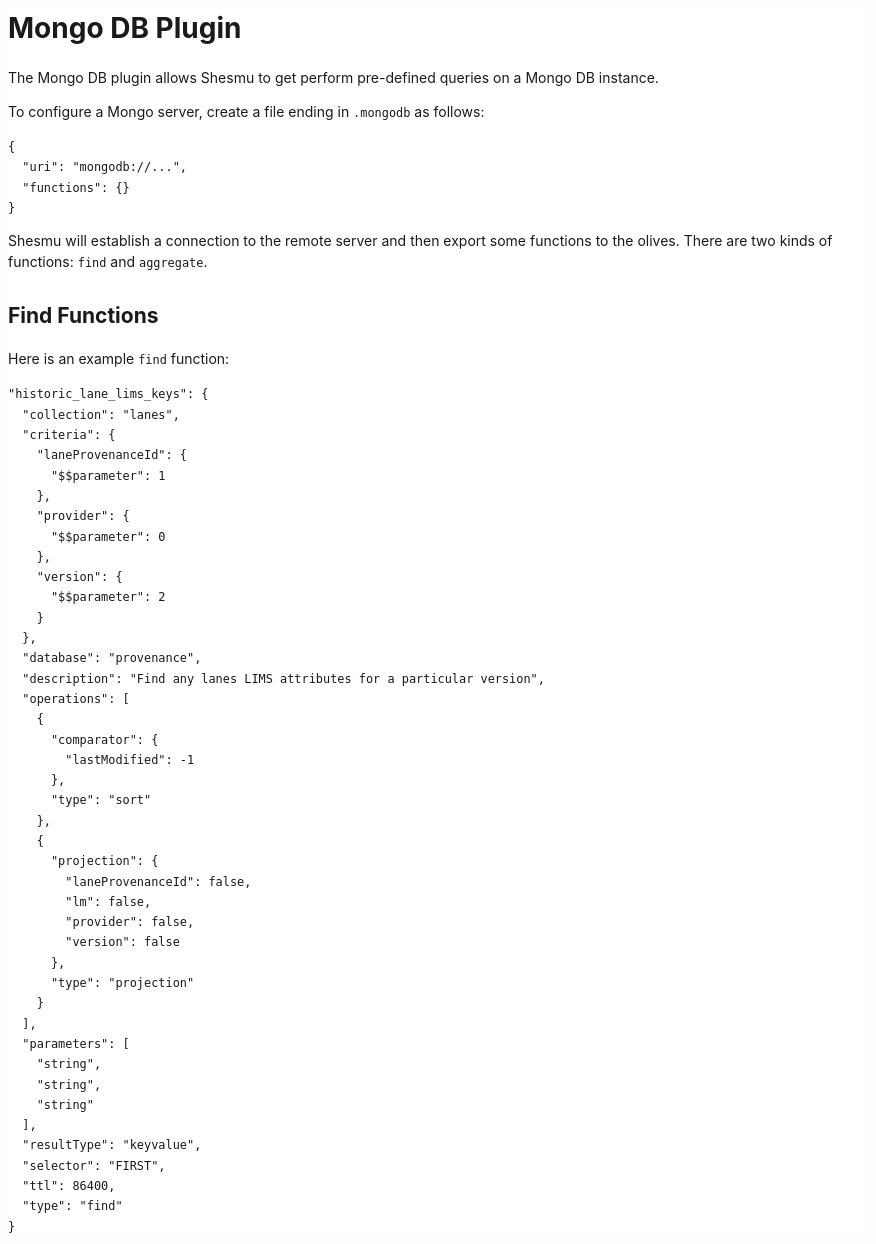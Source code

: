 # Mongo DB Plugin
The Mongo DB plugin allows Shesmu to get perform pre-defined queries on a Mongo
DB instance.

To configure a Mongo server, create a file ending in `.mongodb` as follows:

    {
      "uri": "mongodb://...",
      "functions": {}
    }

Shesmu will establish a connection to the remote server and then export some
functions to the olives. There are two kinds of functions: `find` and
`aggregate`.

## Find Functions
Here is an example `find` function:

    "historic_lane_lims_keys": {
      "collection": "lanes",
      "criteria": {
        "laneProvenanceId": {
          "$$parameter": 1
        },
        "provider": {
          "$$parameter": 0
        },
        "version": {
          "$$parameter": 2
        }
      },
      "database": "provenance",
      "description": "Find any lanes LIMS attributes for a particular version",
      "operations": [
        {
          "comparator": {
            "lastModified": -1
          },
          "type": "sort"
        },
        {
          "projection": {
            "laneProvenanceId": false,
            "lm": false,
            "provider": false,
            "version": false
          },
          "type": "projection"
        }
      ],
      "parameters": [
        "string",
        "string",
        "string"
      ],
      "resultType": "keyvalue",
      "selector": "FIRST",
      "ttl": 86400,
      "type": "find"
    }
